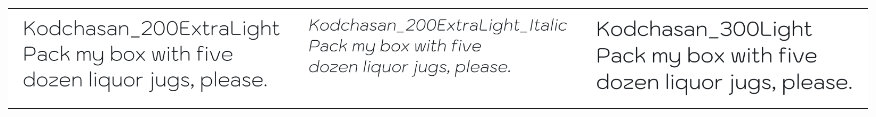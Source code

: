 
||||
|-|-|-|
|![Kodchasan_200ExtraLight](.//200ExtraLight/Kodchasan_200ExtraLight.ttf.png)|![Kodchasan_200ExtraLight_Italic](.//200ExtraLight_Italic/Kodchasan_200ExtraLight_Italic.ttf.png)|![Kodchasan_300Light](.//300Light/Kodchasan_300Light.ttf.png)||